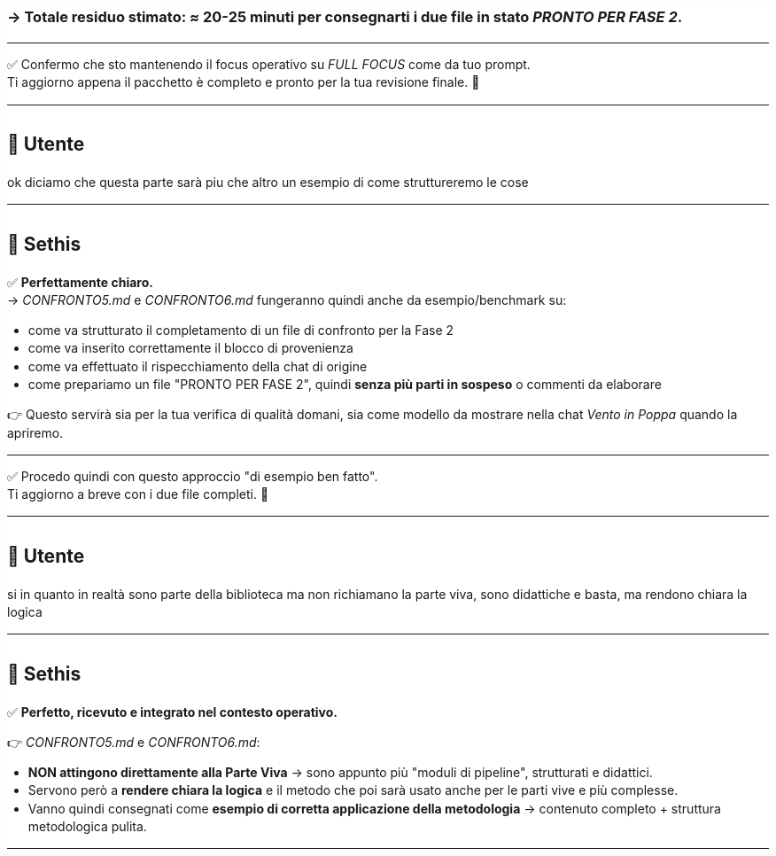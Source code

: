 ### → Totale residuo stimato: **≈ 20-25 minuti** per consegnarti i due file in stato *PRONTO PER FASE 2*.

---

✅ Confermo che sto mantenendo il focus operativo su *FULL FOCUS* come da tuo prompt.  
Ti aggiorno appena il pacchetto è completo e pronto per la tua revisione finale. 🚢

---

## 👤 **Utente**

ok diciamo che questa parte sarà piu che altro un esempio di come struttureremo le cose

---

## 🤖 **Sethis**

✅ **Perfettamente chiaro.**  
→ *CONFRONTO5.md* e *CONFRONTO6.md* fungeranno quindi anche da esempio/benchmark su:

- come va strutturato il completamento di un file di confronto per la Fase 2  
- come va inserito correttamente il blocco di provenienza  
- come va effettuato il rispecchiamento della chat di origine  
- come prepariamo un file "PRONTO PER FASE 2", quindi **senza più parti in sospeso** o commenti da elaborare

👉 Questo servirà sia per la tua verifica di qualità domani, sia come modello da mostrare nella chat *Vento in Poppa* quando la apriremo.

---

✅ Procedo quindi con questo approccio "di esempio ben fatto".  
Ti aggiorno a breve con i due file completi. 🚢

---

## 👤 **Utente**

si in quanto in realtà sono parte della biblioteca ma non richiamano la parte viva, sono didattiche e basta, ma rendono chiara la logica

---

## 🤖 **Sethis**

✅ **Perfetto, ricevuto e integrato nel contesto operativo.**

👉 *CONFRONTO5.md* e *CONFRONTO6.md*:

- **NON attingono direttamente alla Parte Viva** → sono appunto più "moduli di pipeline", strutturati e didattici.  
- Servono però a **rendere chiara la logica** e il metodo che poi sarà usato anche per le parti vive e più complesse.  
- Vanno quindi consegnati come **esempio di corretta applicazione della metodologia** → contenuto completo + struttura metodologica pulita.

---